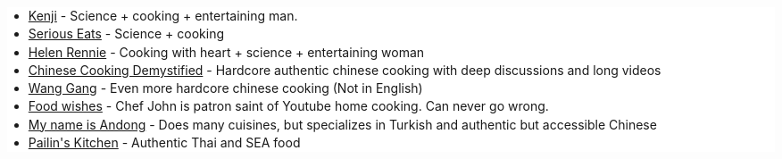 * [Kenji](https://www.youtube.com/user/kenjialt) - Science + cooking + entertaining man.  
* [Serious Eats](https://www.youtube.com/user/SeriousEats) - Science + cooking
* [Helen Rennie](https://www.youtube.com/user/helenrennie) - Cooking with heart + science + entertaining woman
* [Chinese Cooking Demystified](https://www.youtube.com/channel/UC54SLBnD5k5U3Q6N__UjbAw) - Hardcore authentic chinese cooking with deep discussions and long videos
* [Wang Gang](https://www.youtube.com/channel/UCg0m_Ah8P_MQbnn77-vYnYw) - Even more hardcore chinese cooking (Not in English)
* [Food wishes](https://www.youtube.com/channel/UCRIZtPl9nb9RiXc9btSTQNw) - Chef John is patron saint of Youtube home cooking. Can never go wrong.
* [My name is Andong](https://www.youtube.com/user/antoineshapiro) - Does many cuisines, but specializes in Turkish and authentic but accessible Chinese
* [Pailin's Kitchen](https://www.youtube.com/channel/UC27C_HWo-UmKkdWGsRJZ8EA) - Authentic Thai and SEA food
